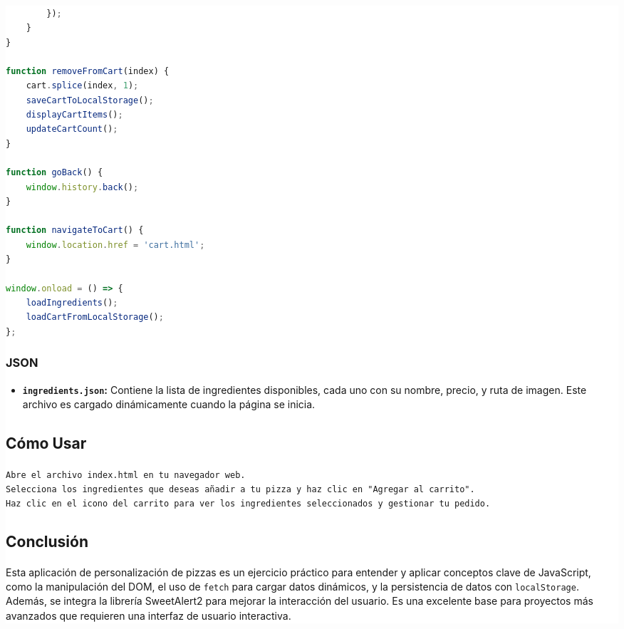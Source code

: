 ```javascript
        });
    }
}

function removeFromCart(index) {
    cart.splice(index, 1);
    saveCartToLocalStorage();
    displayCartItems();
    updateCartCount();
}

function goBack() {
    window.history.back();
}

function navigateToCart() {
    window.location.href = 'cart.html';
}

window.onload = () => {
    loadIngredients();
    loadCartFromLocalStorage();
};


```
### JSON

- **`ingredients.json`:** Contiene la lista de ingredientes disponibles, cada uno con su nombre, precio, y ruta de imagen. Este archivo es cargado dinámicamente cuando la página se inicia.

## Cómo Usar

    Abre el archivo index.html en tu navegador web.
    Selecciona los ingredientes que deseas añadir a tu pizza y haz clic en "Agregar al carrito".
    Haz clic en el icono del carrito para ver los ingredientes seleccionados y gestionar tu pedido.

## Conclusión

Esta aplicación de personalización de pizzas es un ejercicio práctico para entender y aplicar conceptos clave de JavaScript, como la manipulación del DOM, el uso de `fetch` para cargar datos dinámicos, y la persistencia de datos con `localStorage`. Además, se integra la librería SweetAlert2 para mejorar la interacción del usuario. Es una excelente base para proyectos más avanzados que requieren una interfaz de usuario interactiva.
